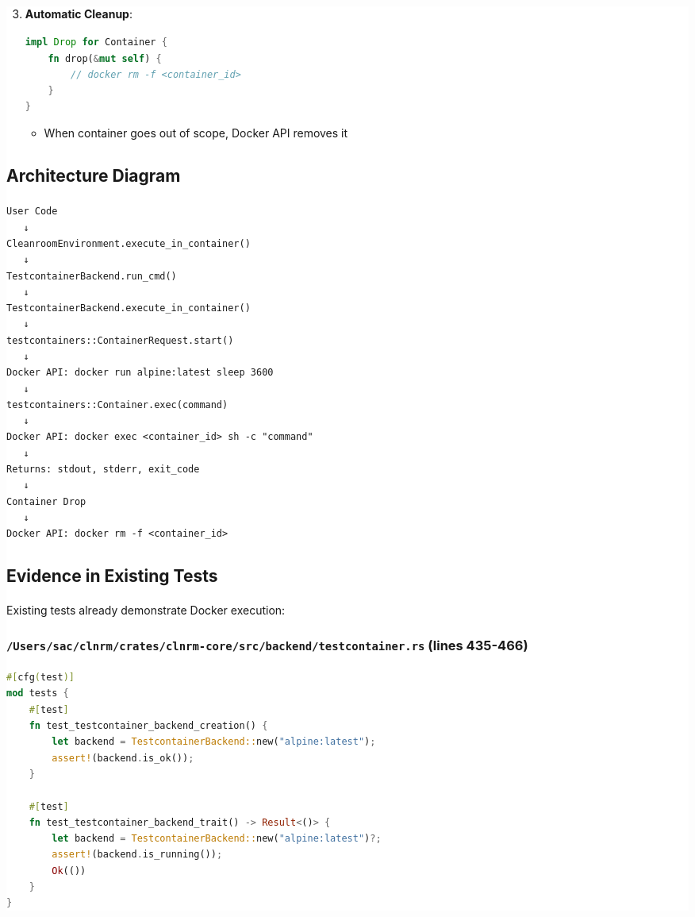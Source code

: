 3. **Automatic Cleanup**:
   ```rust
   impl Drop for Container {
       fn drop(&mut self) {
           // docker rm -f <container_id>
       }
   }
   ```
   - When container goes out of scope, Docker API removes it

## Architecture Diagram

```
User Code
   ↓
CleanroomEnvironment.execute_in_container()
   ↓
TestcontainerBackend.run_cmd()
   ↓
TestcontainerBackend.execute_in_container()
   ↓
testcontainers::ContainerRequest.start()
   ↓
Docker API: docker run alpine:latest sleep 3600
   ↓
testcontainers::Container.exec(command)
   ↓
Docker API: docker exec <container_id> sh -c "command"
   ↓
Returns: stdout, stderr, exit_code
   ↓
Container Drop
   ↓
Docker API: docker rm -f <container_id>
```

## Evidence in Existing Tests

Existing tests already demonstrate Docker execution:

### `/Users/sac/clnrm/crates/clnrm-core/src/backend/testcontainer.rs` (lines 435-466)

```rust
#[cfg(test)]
mod tests {
    #[test]
    fn test_testcontainer_backend_creation() {
        let backend = TestcontainerBackend::new("alpine:latest");
        assert!(backend.is_ok());
    }

    #[test]
    fn test_testcontainer_backend_trait() -> Result<()> {
        let backend = TestcontainerBackend::new("alpine:latest")?;
        assert!(backend.is_running());
        Ok(())
    }
}
```

